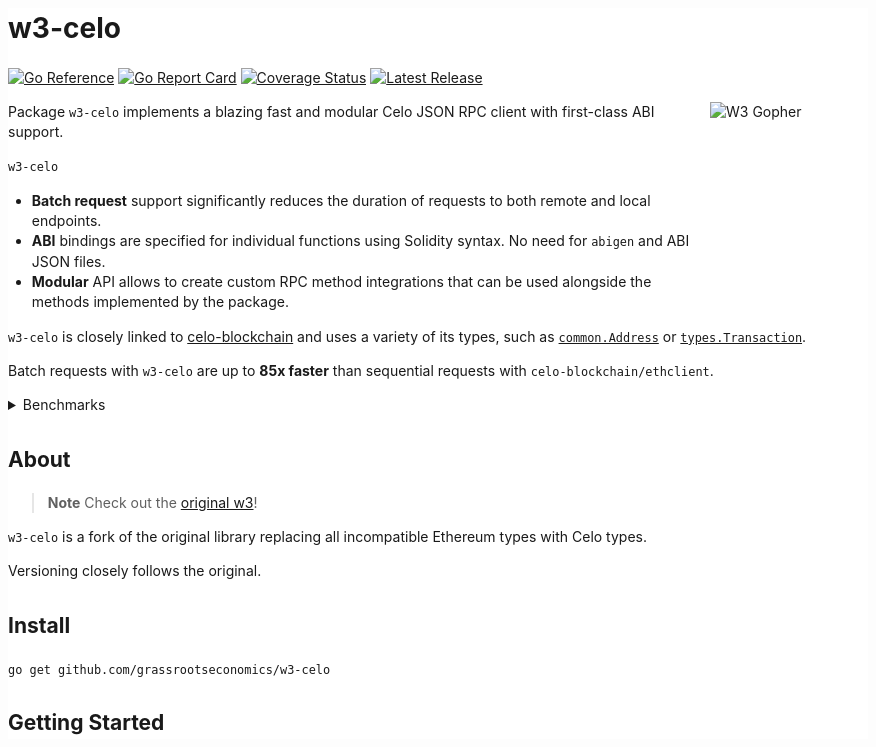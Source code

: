 # w3-celo

[![Go Reference](https://pkg.go.dev/badge/github.com/grassrootseconomics/w3-celo.svg)](https://pkg.go.dev/github.com/grassrootseconomics/w3-celo)
[![Go Report Card](https://goreportcard.com/badge/github.com/grassrootseconomics/w3-celo)](https://goreportcard.com/report/github.com/grassrootseconomics/w3-celo)
[![Coverage Status](https://coveralls.io/repos/github/grassrootseconomics/w3-celo/badge.svg?branch=master)](https://coveralls.io/github/grassrootseconomics/w3-celo?branch=master)
[![Latest Release](https://img.shields.io/github/v/release/grassrootseconomics/w3-celo)](https://github.com/grassrootseconomics/w3-celo/releases)

<img src="https://user-images.githubusercontent.com/3458786/153202258-24bf253e-5ab0-4efd-a0ed-43dc1bf093c9.png" align="right" alt="W3 Gopher" width="158" height="224">

Package `w3-celo` implements a blazing fast and modular Celo JSON RPC client with
first-class ABI support.

`w3-celo`

* **Batch request** support significantly reduces the duration of requests to
  both remote and local endpoints.
* **ABI** bindings are specified for individual functions using Solidity syntax.
  No need for `abigen` and ABI JSON files.
* **Modular** API allows to create custom RPC method integrations that can be
  used alongside the methods implemented by the package.

`w3-celo` is closely linked to [celo-blockchain](https://github.com/celo-org/celo-blockchain)
and uses a variety of its types, such as [`common.Address`](https://pkg.go.dev/github.com/celo-org/celo-blockchain/common#Address)
or [`types.Transaction`](https://pkg.go.dev/github.com/celo-org/celo-blockchain/core/types#Transaction).

Batch requests with `w3-celo` are up to **85x faster** than sequential requests with
`celo-blockchain/ethclient`.

<details><summary>Benchmarks</summary></details>

## About

> **Note**
> Check out the [original w3](https://github.com/lmittmann/w3)!

`w3-celo` is a fork of the original library replacing all incompatible Ethereum types with Celo types.

Versioning closely follows the original.

## Install

```
go get github.com/grassrootseconomics/w3-celo
```


## Getting Started
